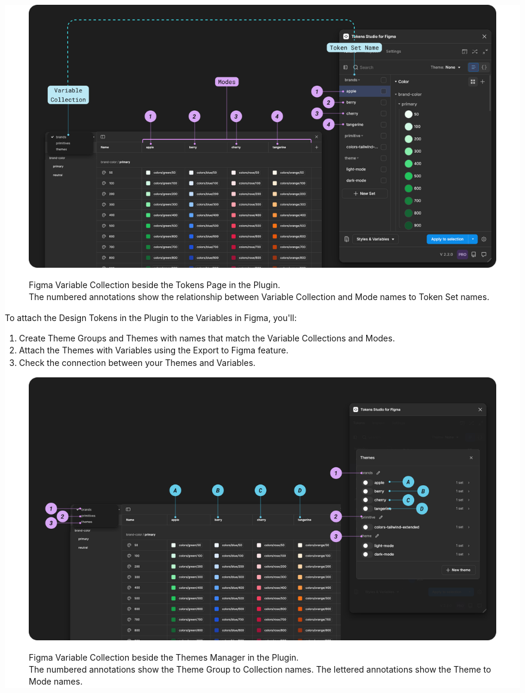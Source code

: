 <figure><img src="../../../.gitbook/assets/Variables to Token Sets - Collections + modes to sets.png" alt=""><figcaption><p>Figma Variable Collection beside the Tokens Page in the Plugin. <br>The numbered annotations show the relationship between Variable Collection and Mode names to Token Set names. </p></figcaption></figure>



To attach the Design Tokens in the Plugin to the Variables in Figma, you'll:

1. Create Theme Groups and Themes with names that match the Variable Collections and Modes.&#x20;
2. Attach the Themes with Variables using the Export to Figma feature.
3. Check the connection between your Themes and Variables.&#x20;

<figure><img src="../../../.gitbook/assets/Variables to Themes Manager Modes.png" alt=""><figcaption><p>Figma Variable Collection beside the Themes Manager in the Plugin. <br>The numbered annotations show the Theme Group to Collection names. The lettered annotations show the Theme to Mode names. </p></figcaption></figure>
